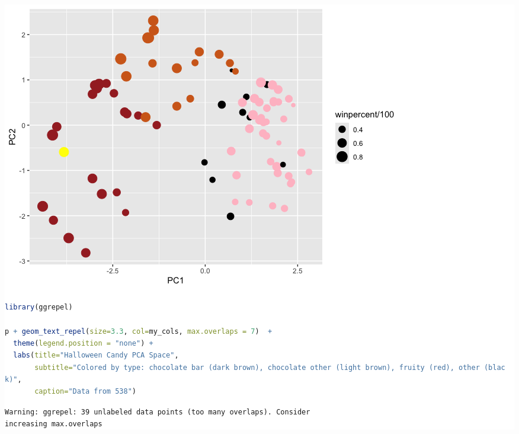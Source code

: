 ![](class09_files/figure-commonmark/unnamed-chunk-28-1.png)

``` r
library(ggrepel)

p + geom_text_repel(size=3.3, col=my_cols, max.overlaps = 7)  + 
  theme(legend.position = "none") +
  labs(title="Halloween Candy PCA Space",
       subtitle="Colored by type: chocolate bar (dark brown), chocolate other (light brown), fruity (red), other (black)",
       caption="Data from 538")
```

    Warning: ggrepel: 39 unlabeled data points (too many overlaps). Consider
    increasing max.overlaps
